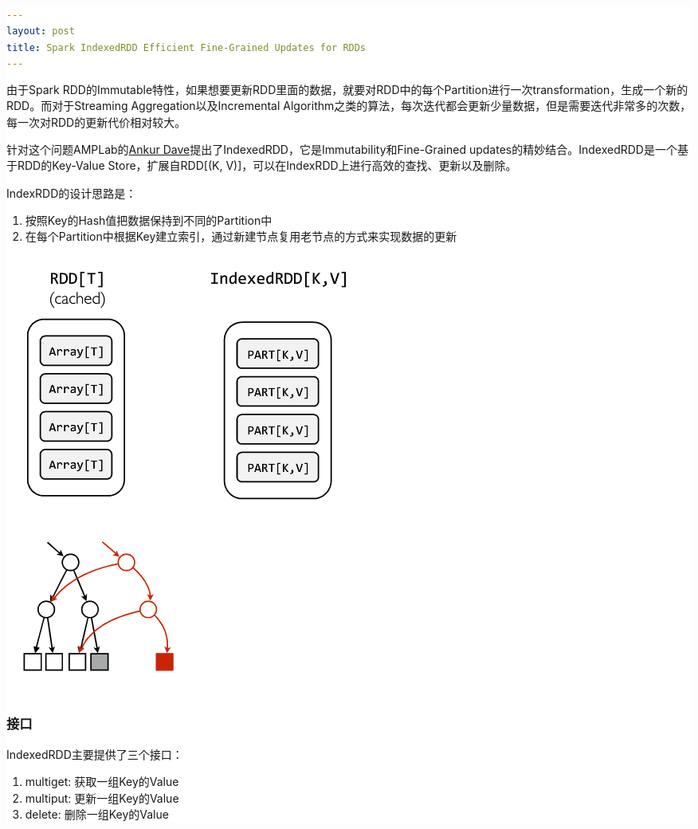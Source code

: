 ```yaml
---
layout: post
title: Spark IndexedRDD Efficient Fine-Grained Updates for RDDs
---
```

由于Spark RDD的Immutable特性，如果想要更新RDD里面的数据，就要对RDD中的每个Partition进行一次transformation，生成一个新的RDD。而对于Streaming Aggregation以及Incremental Algorithm之类的算法，每次迭代都会更新少量数据，但是需要迭代非常多的次数，每一次对RDD的更新代价相对较大。

针对这个问题AMPLab的[Ankur Dave](http://ankurdave.com/)提出了IndexedRDD，它是Immutability和Fine-Grained updates的精妙结合。IndexedRDD是一个基于RDD的Key-Value Store，扩展自RDD[(K, V)]，可以在IndexRDD上进行高效的查找、更新以及删除。

IndexRDD的设计思路是：
1. 按照Key的Hash值把数据保持到不同的Partition中
2. 在每个Partition中根据Key建立索引，通过新建节点复用老节点的方式来实现数据的更新

![](/images/indexed_rdd2.png)

![](/images/indexed_rdd1.png)

### 接口
IndexedRDD主要提供了三个接口：
1. multiget: 获取一组Key的Value
2. multiput: 更新一组Key的Value
3. delete: 删除一组Key的Value
